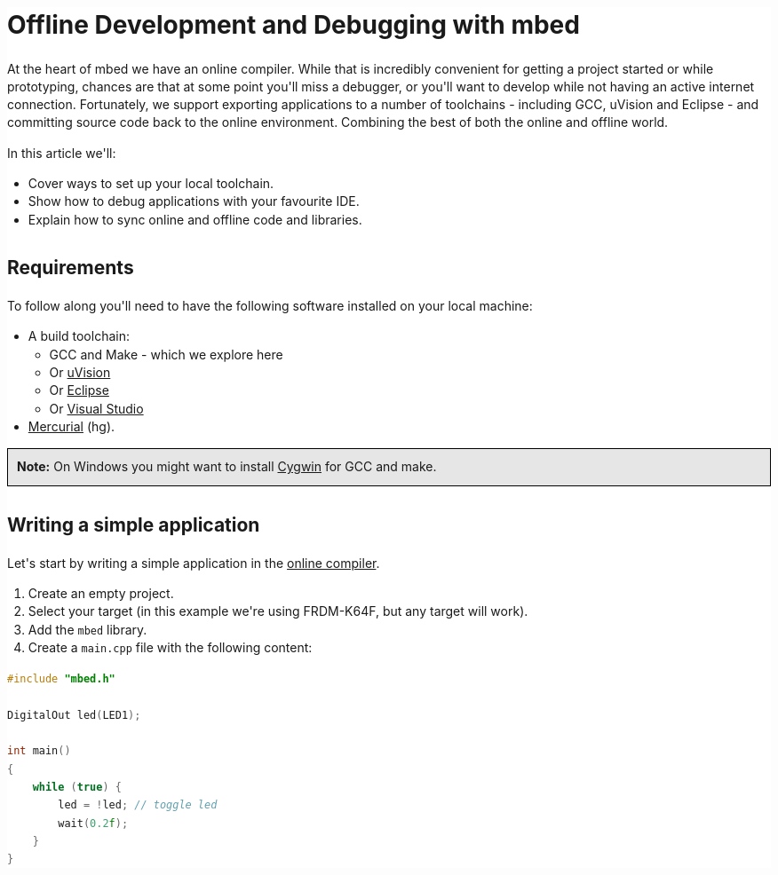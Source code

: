 # Offline Development and Debugging with mbed

At the heart of mbed we have an online compiler. While that is incredibly convenient for getting a project started or while prototyping, chances are that at some point you'll miss a debugger, or you'll want to develop while not having an active internet connection. Fortunately, we support exporting applications to a number of toolchains - including GCC, uVision and Eclipse - and committing source code back to the online environment. Combining the best of both the online and offline world.

In this article we'll:

* Cover ways to set up your local toolchain.
* Show how to debug applications with your favourite IDE.
* Explain how to sync online and offline code and libraries.

## Requirements

To follow along you'll need to have the following software installed on your local machine:

* A build toolchain:
    - GCC and Make - which we explore here
    - Or [uVision](https://docs.mbed.com/docs/debugging-on-mbed/en/latest/Debugging/Keil/)
    - Or [Eclipse](https://developer.mbed.org/cookbook/eclipse-for-building-and-debugging)
    - Or [Visual Studio](http://visualgdb.com/tutorials/arm/mbed/)
* [Mercurial](https://www.mercurial-scm.org/wiki/Download) (hg).

<span style="background-color:#E6E6E6;border:1px solid #000;display:block; height:100%; padding:10px">**Note:** On Windows you might want to install [Cygwin](https://www.cygwin.com) for GCC and make.</span>

## Writing a simple application

Let's start by writing a simple application in the [online compiler](https://developer.mbed.org/compiler/).

1. Create an empty project.
1. Select your target (in this example we're using FRDM-K64F, but any target will work).
1. Add the `mbed` library.
1. Create a `main.cpp` file with the following content:

```cpp
#include "mbed.h"

DigitalOut led(LED1);

int main()
{
    while (true) {
        led = !led; // toggle led
        wait(0.2f);
    }
}
```
